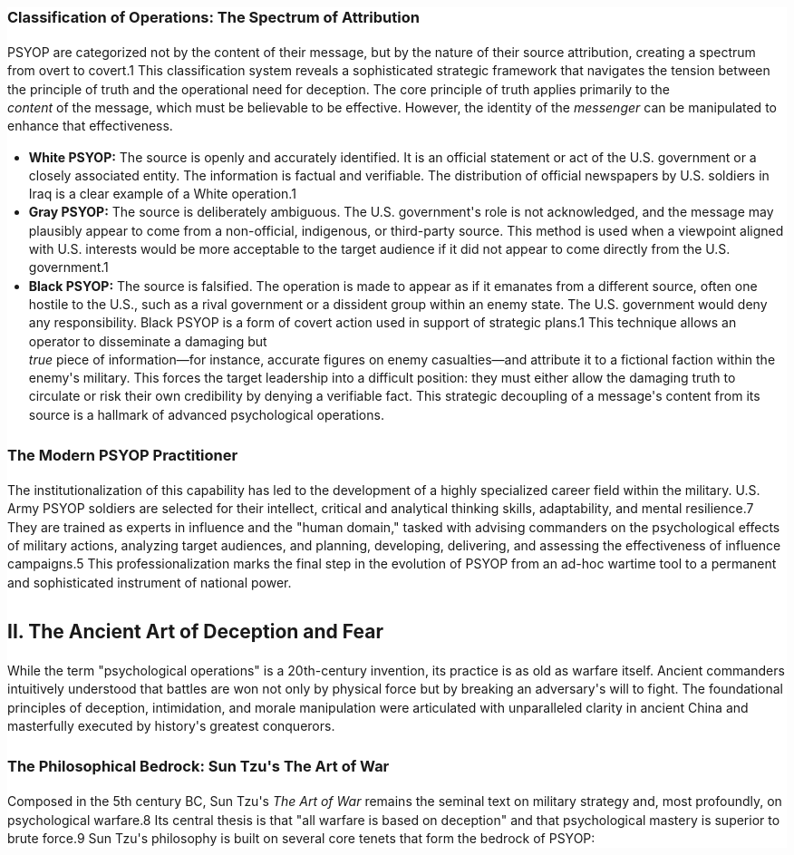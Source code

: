 ### **Classification of Operations: The Spectrum of Attribution**

PSYOP are categorized not by the content of their message, but by the nature of their source attribution, creating a spectrum from overt to covert.1 This classification system reveals a sophisticated strategic framework that navigates the tension between the principle of truth and the operational need for deception. The core principle of truth applies primarily to the  
*content* of the message, which must be believable to be effective. However, the identity of the *messenger* can be manipulated to enhance that effectiveness.

* **White PSYOP:** The source is openly and accurately identified. It is an official statement or act of the U.S. government or a closely associated entity. The information is factual and verifiable. The distribution of official newspapers by U.S. soldiers in Iraq is a clear example of a White operation.1  
* **Gray PSYOP:** The source is deliberately ambiguous. The U.S. government's role is not acknowledged, and the message may plausibly appear to come from a non-official, indigenous, or third-party source. This method is used when a viewpoint aligned with U.S. interests would be more acceptable to the target audience if it did not appear to come directly from the U.S. government.1  
* **Black PSYOP:** The source is falsified. The operation is made to appear as if it emanates from a different source, often one hostile to the U.S., such as a rival government or a dissident group within an enemy state. The U.S. government would deny any responsibility. Black PSYOP is a form of covert action used in support of strategic plans.1 This technique allows an operator to disseminate a damaging but  
  *true* piece of information—for instance, accurate figures on enemy casualties—and attribute it to a fictional faction within the enemy's military. This forces the target leadership into a difficult position: they must either allow the damaging truth to circulate or risk their own credibility by denying a verifiable fact. This strategic decoupling of a message's content from its source is a hallmark of advanced psychological operations.

### **The Modern PSYOP Practitioner**

The institutionalization of this capability has led to the development of a highly specialized career field within the military. U.S. Army PSYOP soldiers are selected for their intellect, critical and analytical thinking skills, adaptability, and mental resilience.7 They are trained as experts in influence and the "human domain," tasked with advising commanders on the psychological effects of military actions, analyzing target audiences, and planning, developing, delivering, and assessing the effectiveness of influence campaigns.5 This professionalization marks the final step in the evolution of PSYOP from an ad-hoc wartime tool to a permanent and sophisticated instrument of national power.

## **II. The Ancient Art of Deception and Fear**

While the term "psychological operations" is a 20th-century invention, its practice is as old as warfare itself. Ancient commanders intuitively understood that battles are won not only by physical force but by breaking an adversary's will to fight. The foundational principles of deception, intimidation, and morale manipulation were articulated with unparalleled clarity in ancient China and masterfully executed by history's greatest conquerors.

### **The Philosophical Bedrock: Sun Tzu's The Art of War**

Composed in the 5th century BC, Sun Tzu's *The Art of War* remains the seminal text on military strategy and, most profoundly, on psychological warfare.8 Its central thesis is that "all warfare is based on deception" and that psychological mastery is superior to brute force.9 Sun Tzu's philosophy is built on several core tenets that form the bedrock of PSYOP:
